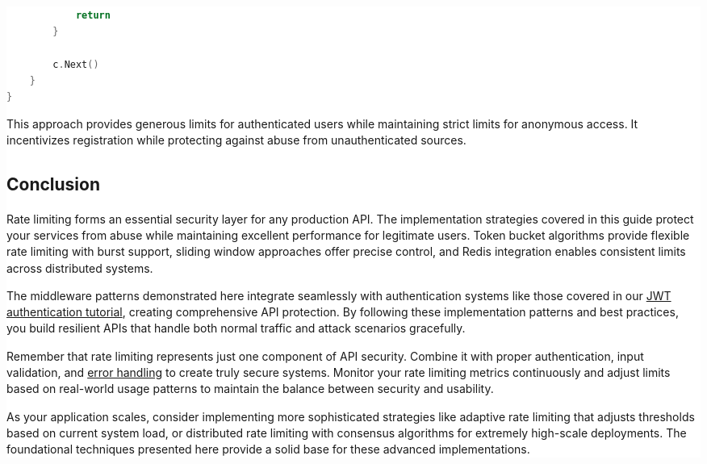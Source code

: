 ```go
            return
        }

        c.Next()
    }
}
```

This approach provides generous limits for authenticated users while maintaining strict limits for anonymous access. It incentivizes registration while protecting against abuse from unauthenticated sources.

## Conclusion

Rate limiting forms an essential security layer for any production API. The implementation strategies covered in this guide protect your services from abuse while maintaining excellent performance for legitimate users. Token bucket algorithms provide flexible rate limiting with burst support, sliding window approaches offer precise control, and Redis integration enables consistent limits across distributed systems.

The middleware patterns demonstrated here integrate seamlessly with authentication systems like those covered in our [JWT authentication tutorial](/2025/09/how-to-implement-jwt-authentication-in-go-secure-rest-api.html), creating comprehensive API protection. By following these implementation patterns and best practices, you build resilient APIs that handle both normal traffic and attack scenarios gracefully.

Remember that rate limiting represents just one component of API security. Combine it with proper authentication, input validation, and [error handling](/2025/04/error-handling-in-go-managing-errors.html) to create truly secure systems. Monitor your rate limiting metrics continuously and adjust limits based on real-world usage patterns to maintain the balance between security and usability.

As your application scales, consider implementing more sophisticated strategies like adaptive rate limiting that adjusts thresholds based on current system load, or distributed rate limiting with consensus algorithms for extremely high-scale deployments. The foundational techniques presented here provide a solid base for these advanced implementations.
